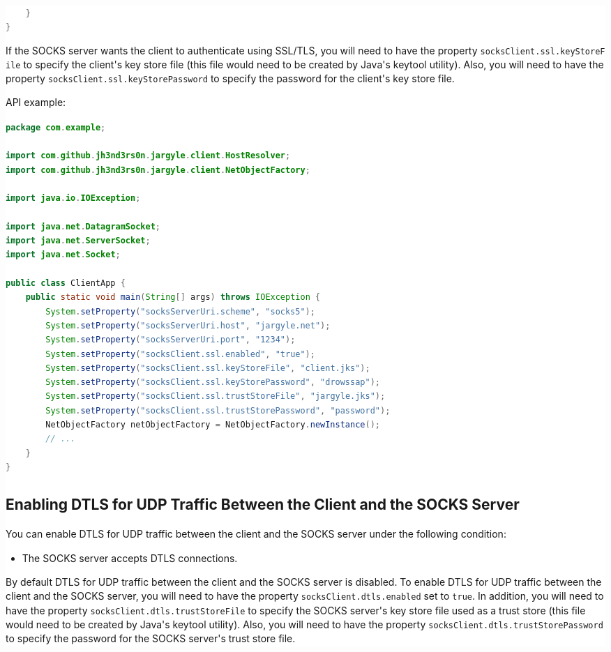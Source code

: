 ```java
    }
}
```

If the SOCKS server wants the client to authenticate using SSL/TLS, you will 
need to have the property `socksClient.ssl.keyStoreFile` to specify the 
client's key store file (this file would need to be created by Java's keytool 
utility). Also, you will need to have the property 
`socksClient.ssl.keyStorePassword` to specify the password for the 
client's key store file.

API example:

```java
package com.example;

import com.github.jh3nd3rs0n.jargyle.client.HostResolver;
import com.github.jh3nd3rs0n.jargyle.client.NetObjectFactory;

import java.io.IOException;

import java.net.DatagramSocket;
import java.net.ServerSocket;
import java.net.Socket;

public class ClientApp {
    public static void main(String[] args) throws IOException {
        System.setProperty("socksServerUri.scheme", "socks5");
        System.setProperty("socksServerUri.host", "jargyle.net");
        System.setProperty("socksServerUri.port", "1234");
        System.setProperty("socksClient.ssl.enabled", "true");
        System.setProperty("socksClient.ssl.keyStoreFile", "client.jks");
        System.setProperty("socksClient.ssl.keyStorePassword", "drowssap");
        System.setProperty("socksClient.ssl.trustStoreFile", "jargyle.jks");
        System.setProperty("socksClient.ssl.trustStorePassword", "password");
        NetObjectFactory netObjectFactory = NetObjectFactory.newInstance();
        // ...
    }
}
```

## Enabling DTLS for UDP Traffic Between the Client and the SOCKS Server

You can enable DTLS for UDP traffic between the client and the SOCKS server 
under the following condition: 

-   The SOCKS server accepts DTLS connections.

By default DTLS for UDP traffic between the client and the SOCKS server is 
disabled. To enable DTLS for UDP traffic between the client and the SOCKS 
server, you will need to have the property `socksClient.dtls.enabled` set 
to `true`. In addition, you will need to have the property 
`socksClient.dtls.trustStoreFile` to specify the SOCKS server's key store 
file used as a trust store (this file would need to be created by Java's keytool 
utility). Also, you will need to have the property 
`socksClient.dtls.trustStorePassword` to specify the password for the 
SOCKS server's trust store file.
